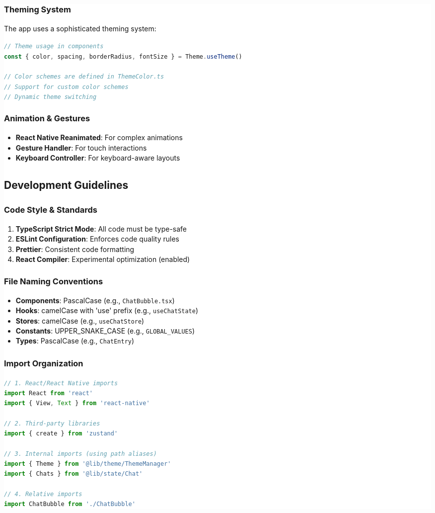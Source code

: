 ### Theming System

The app uses a sophisticated theming system:

```typescript
// Theme usage in components
const { color, spacing, borderRadius, fontSize } = Theme.useTheme()

// Color schemes are defined in ThemeColor.ts
// Support for custom color schemes
// Dynamic theme switching
```

### Animation & Gestures

- **React Native Reanimated**: For complex animations
- **Gesture Handler**: For touch interactions
- **Keyboard Controller**: For keyboard-aware layouts

## Development Guidelines

### Code Style & Standards

1. **TypeScript Strict Mode**: All code must be type-safe
2. **ESLint Configuration**: Enforces code quality rules
3. **Prettier**: Consistent code formatting
4. **React Compiler**: Experimental optimization (enabled)

### File Naming Conventions

- **Components**: PascalCase (e.g., `ChatBubble.tsx`)
- **Hooks**: camelCase with 'use' prefix (e.g., `useChatState`)
- **Stores**: camelCase (e.g., `useChatStore`)
- **Constants**: UPPER_SNAKE_CASE (e.g., `GLOBAL_VALUES`)
- **Types**: PascalCase (e.g., `ChatEntry`)

### Import Organization

```typescript
// 1. React/React Native imports
import React from 'react'
import { View, Text } from 'react-native'

// 2. Third-party libraries
import { create } from 'zustand'

// 3. Internal imports (using path aliases)
import { Theme } from '@lib/theme/ThemeManager'
import { Chats } from '@lib/state/Chat'

// 4. Relative imports
import ChatBubble from './ChatBubble'
```
